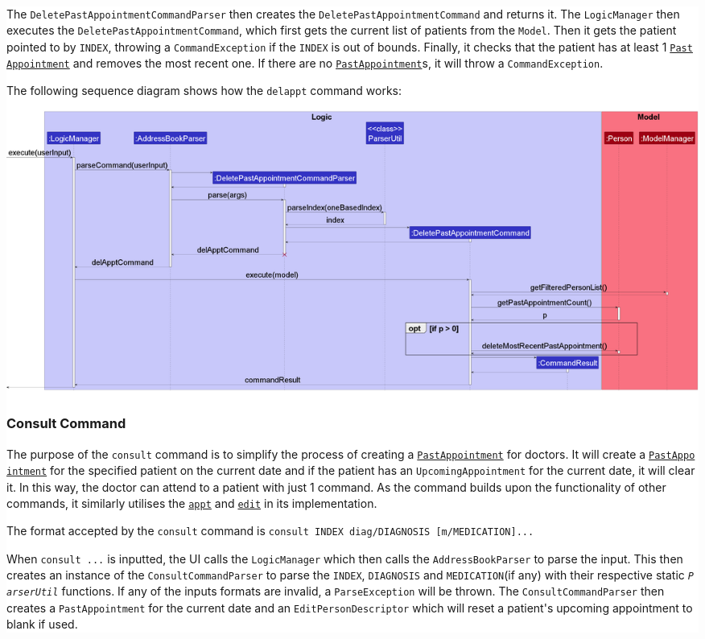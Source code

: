The `DeletePastAppointmentCommandParser` then creates the `DeletePastAppointmentCommand` and returns it. The
`LogicManager` then executes the `DeletePastAppointmentCommand`, which first gets the current list of patients from the
`Model`. Then it gets the patient pointed to by `INDEX`, throwing a `CommandException` if the `INDEX` is out of bounds.
Finally, it checks that the patient has at least 1 [`PastAppointment`](#pastappointment) and removes the most recent one.
If there are no [`PastAppointment`](#pastappointment)s, it will throw a `CommandException`.

The following sequence diagram shows how the `delappt` command works:

![DelApptSequenceDiagram](images/dg-images/DelApptSequenceDiagram.png)

### Consult Command

The purpose of the `consult` command is to simplify the process of creating a [`PastAppointment`](#pastappointment) for
doctors. It will create a [`PastAppointment`](#pastappointment) for the specified patient on the current date and if the
patient has an `UpcomingAppointment` for the current date, it will clear it. In this way, the doctor can attend to a
patient with just 1 command. As the command builds upon the functionality of other commands, it similarly utilises the
[`appt`](#pastappointment) and [`edit`](#edit-command) in its implementation.

The format accepted by the `consult` command is `consult INDEX diag/DIAGNOSIS [m/MEDICATION]...`

When `consult ...` is inputted, the UI calls the `LogicManager` which then calls the `AddressBookParser` to parse the
input. This then creates an instance of the `ConsultCommandParser` to parse the `INDEX`, `DIAGNOSIS` and
`MEDICATION`(if any) with their respective static _`ParserUtil`_ functions. If any of the inputs formats are invalid,
a `ParseException` will be thrown. The `ConsultCommandParser` then creates a `PastAppointment` for the current date and
an `EditPersonDescriptor` which will reset a patient's upcoming appointment to blank if used.
